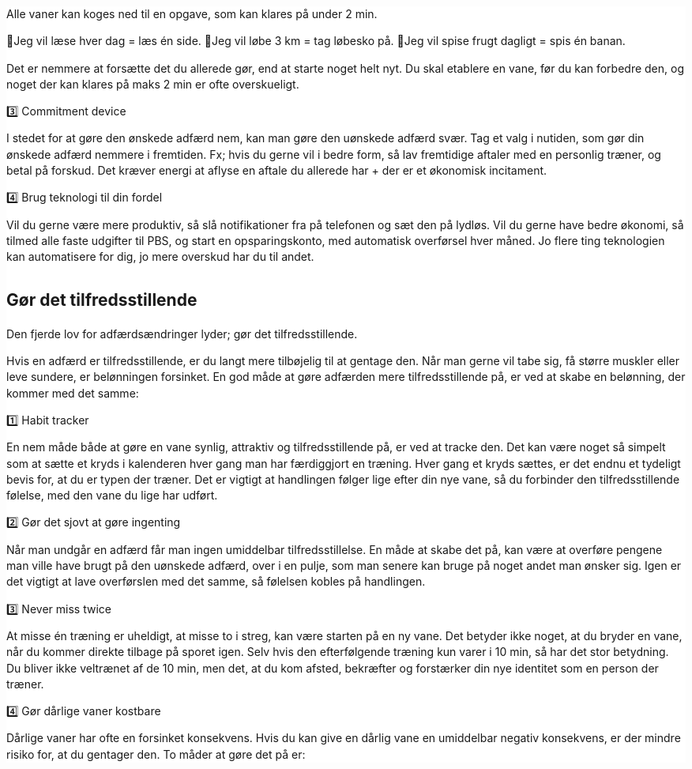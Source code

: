 Alle vaner kan koges ned til en opgave, som kan klares på under 2 min.

🔹Jeg vil læse hver dag = læs én side.
🔹Jeg vil løbe 3 km = tag løbesko på.
🔹Jeg vil spise frugt dagligt = spis én banan.

Det er nemmere at forsætte det du allerede gør, end at starte noget helt nyt. Du skal etablere en vane, før du kan forbedre den, og noget der kan klares på maks 2 min er ofte overskueligt.

3️⃣ Commitment device

I stedet for at gøre den ønskede adfærd nem, kan man gøre den uønskede adfærd svær. Tag et valg i nutiden, som gør din ønskede adfærd nemmere i fremtiden. Fx; hvis du gerne vil i bedre form, så lav fremtidige aftaler med en personlig træner, og betal på forskud. Det kræver energi at aflyse en aftale du allerede har + der er et økonomisk incitament.

4️⃣ Brug teknologi til din fordel

Vil du gerne være mere produktiv, så slå notifikationer fra på telefonen og sæt den på lydløs. Vil du gerne have bedre økonomi, så tilmed alle faste udgifter til PBS, og start en opsparingskonto, med automatisk overførsel hver måned. Jo flere ting teknologien kan automatisere for dig, jo mere overskud har du til andet.

## Gør det tilfredsstillende

Den fjerde lov for adfærdsændringer lyder; gør det tilfredsstillende.

Hvis en adfærd er tilfredsstillende, er du langt mere tilbøjelig til at gentage den. Når man gerne vil tabe sig, få større muskler eller leve sundere, er belønningen forsinket. En god måde at gøre adfærden mere tilfredsstillende på, er ved at skabe en belønning, der kommer med det samme:

1️⃣ Habit tracker

En nem måde både at gøre en vane synlig, attraktiv og tilfredsstillende på, er ved at tracke den. Det kan være noget så simpelt som at sætte et kryds i kalenderen hver gang man har færdiggjort en træning. Hver gang et kryds sættes, er det endnu et tydeligt bevis for, at du er typen der træner. Det er vigtigt at handlingen følger lige efter din nye vane, så du forbinder den tilfredsstillende følelse, med den vane du lige har udført.

2️⃣ Gør det sjovt at gøre ingenting

Når man undgår en adfærd får man ingen umiddelbar tilfredsstillelse. En måde at skabe det på, kan være at overføre pengene man ville have brugt på den uønskede adfærd, over i en pulje, som man senere kan bruge på noget andet man ønsker sig. Igen er det vigtigt at lave overførslen med det samme, så følelsen kobles på handlingen.

3️⃣ Never miss twice

At misse én træning er uheldigt, at misse to i streg, kan være starten på en ny vane. Det betyder ikke noget, at du bryder en vane, når du kommer direkte tilbage på sporet igen. Selv hvis den efterfølgende træning kun varer i 10 min, så har det stor betydning. Du bliver ikke veltrænet af de 10 min, men det, at du kom afsted, bekræfter og forstærker din nye identitet som en person der træner.

4️⃣ Gør dårlige vaner kostbare

Dårlige vaner har ofte en forsinket konsekvens. Hvis du kan give en dårlig vane en umiddelbar negativ konsekvens, er der mindre risiko for, at du gentager den. To måder at gøre det på er:
